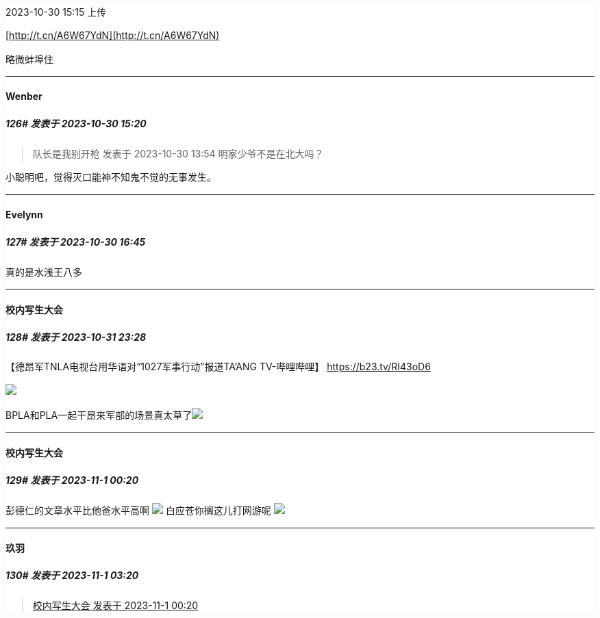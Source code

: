 2023-10-30 15:15 上传

[http://t.cn/A6W67YdN](http://t.cn/A6W67YdN)

略微蚌埠住

*****

####  Wenber  
##### 126#       发表于 2023-10-30 15:20

<blockquote>队长是我别开枪 发表于 2023-10-30 13:54
明家少爷不是在北大吗？</blockquote>
小聪明吧，觉得灭口能神不知鬼不觉的无事发生。


*****

####  Evelynn  
##### 127#       发表于 2023-10-30 16:45

真的是水浅王八多


*****

####  校内写生大会  
##### 128#       发表于 2023-10-31 23:28

【德昂军TNLA电视台用华语对“1027军事行动”报道TA’ANG TV-哔哩哔哩】 https://b23.tv/RI43oD6

<img src="https://p.sda1.dev/13/b0a6bc6da5d9a0b9aedcb6339a4bcac7/CMP_20231031232731758.png" referrerpolicy="no-referrer">

BPLA和PLA一起干昂来军部的场景真太草了<img src="https://static.saraba1st.com/image/smiley/face2017/066.png" referrerpolicy="no-referrer">


*****

####  校内写生大会  
##### 129#       发表于 2023-11-1 00:20

彭德仁的文章水平比他爸水平高啊
<img src="https://p.sda1.dev/13/a7cfa436da392219862cb75e2b832ed6/CMP_20231101001859113.png" referrerpolicy="no-referrer">
白应苍你搁这儿打网游呢
<img src="https://p.sda1.dev/13/31d65dc1a19e97752f3c71d5fc8b3811/CMP_20231101002001956.png" referrerpolicy="no-referrer">


*****

####  玖羽  
##### 130#       发表于 2023-11-1 03:20

<blockquote><a href="httphttps://bbs.saraba1st.com/2b/forum.php?mod=redirect&amp;goto=findpost&amp;pid=62898511&amp;ptid=2158379" target="_blank">校内写生大会 发表于 2023-11-1 00:20</a>
